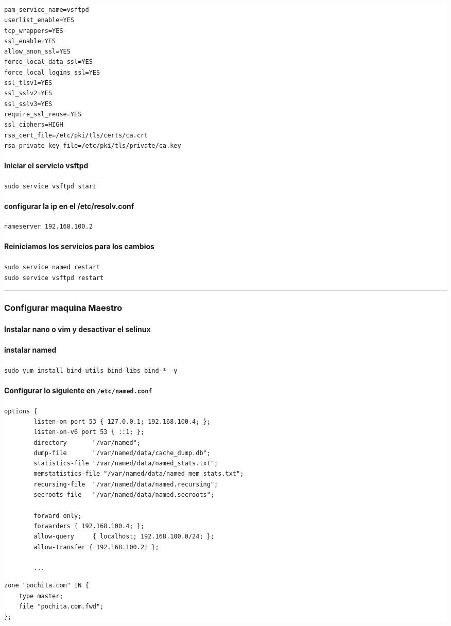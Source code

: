 ```
pam_service_name=vsftpd
userlist_enable=YES
tcp_wrappers=YES
ssl_enable=YES
allow_anon_ssl=YES
force_local_data_ssl=YES
force_local_logins_ssl=YES
ssl_tlsv1=YES
ssl_sslv2=YES
ssl_sslv3=YES
require_ssl_reuse=YES
ssl_ciphers=HIGH
rsa_cert_file=/etc/pki/tls/certs/ca.crt
rsa_private_key_file=/etc/pki/tls/private/ca.key
```
#### Iniciar el servicio vsftpd
```
sudo service vsftpd start
```

#### configurar la ip en el  /etc/resolv.conf
```
nameserver 192.168.100.2
```

#### Reiniciamos los servicios para los cambios
```
sudo service named restart
sudo service vsftpd restart
```
---
### Configurar maquina Maestro

#### Instalar nano o vim y desactivar el selinux
#### instalar named
```
sudo yum install bind-utils bind-libs bind-* -y
```
#### Configurar lo siguiente en `/etc/named.conf`
```
options {
        listen-on port 53 { 127.0.0.1; 192.168.100.4; };
        listen-on-v6 port 53 { ::1; };
        directory       "/var/named";
        dump-file       "/var/named/data/cache_dump.db";
        statistics-file "/var/named/data/named_stats.txt";
        memstatistics-file "/var/named/data/named_mem_stats.txt";
        recursing-file  "/var/named/data/named.recursing";
        secroots-file   "/var/named/data/named.secroots";
		
		forward only;
		forwarders { 192.168.100.4; };
        allow-query     { localhost; 192.168.100.0/24; };
		allow-transfer { 192.168.100.2; };
        
        ...
```
```
zone "pochita.com" IN {
	type master;
	file "pochita.com.fwd";
};

```